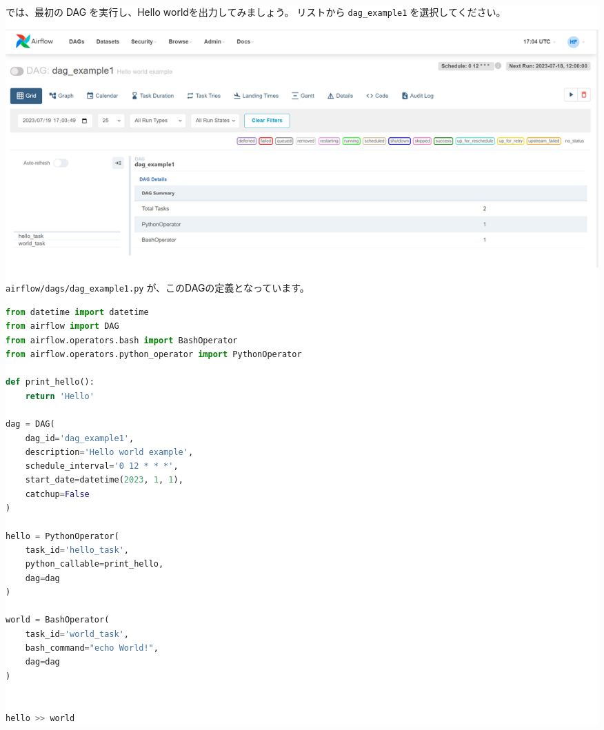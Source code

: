 では、最初の DAG を実行し、Hello worldを出力してみましょう。
リストから `dag_example1` を選択してください。

<img src="./img/airflow_example1.png" width=1000>

`airflow/dags/dag_example1.py` が、このDAGの定義となっています。

```python
from datetime import datetime
from airflow import DAG
from airflow.operators.bash import BashOperator
from airflow.operators.python_operator import PythonOperator

def print_hello():
    return 'Hello'

dag = DAG(
    dag_id='dag_example1',
    description='Hello world example',
    schedule_interval='0 12 * * *',
    start_date=datetime(2023, 1, 1),
    catchup=False
)

hello = PythonOperator(
    task_id='hello_task',
    python_callable=print_hello,
    dag=dag
)

world = BashOperator(
    task_id='world_task',
    bash_command="echo World!",
    dag=dag
)


hello >> world
```
